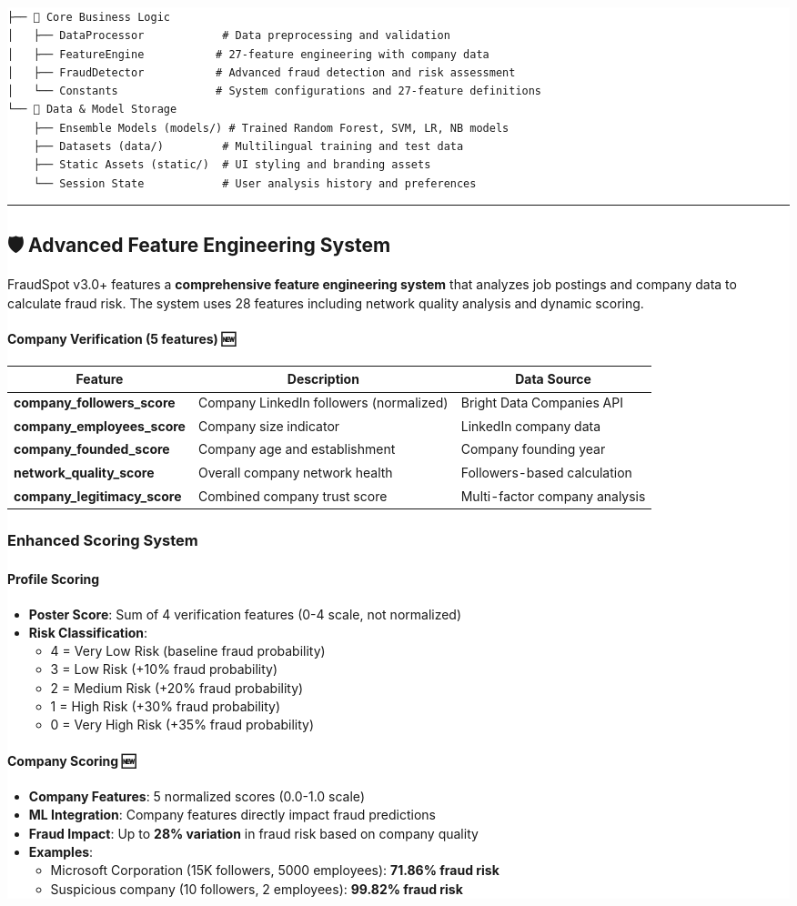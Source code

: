 ```
├── 💎 Core Business Logic
│   ├── DataProcessor            # Data preprocessing and validation
│   ├── FeatureEngine           # 27-feature engineering with company data
│   ├── FraudDetector           # Advanced fraud detection and risk assessment
│   └── Constants               # System configurations and 27-feature definitions
└── 💾 Data & Model Storage
    ├── Ensemble Models (models/) # Trained Random Forest, SVM, LR, NB models
    ├── Datasets (data/)         # Multilingual training and test data
    ├── Static Assets (static/)  # UI styling and branding assets
    └── Session State            # User analysis history and preferences
```

---

## 🛡️ Advanced Feature Engineering System

FraudSpot v3.0+ features a **comprehensive feature engineering system** that analyzes job postings and company data to calculate fraud risk. The system uses 28 features including network quality analysis and dynamic scoring.

#### **Company Verification (5 features)** 🆕
| Feature | Description | Data Source |
|---------|-------------|-------------|
| **company_followers_score** | Company LinkedIn followers (normalized) | Bright Data Companies API |
| **company_employees_score** | Company size indicator | LinkedIn company data |
| **company_founded_score** | Company age and establishment | Company founding year |
| **network_quality_score** | Overall company network health | Followers-based calculation |
| **company_legitimacy_score** | Combined company trust score | Multi-factor company analysis |

### Enhanced Scoring System

#### **Profile Scoring**
- **Poster Score**: Sum of 4 verification features (0-4 scale, not normalized)
- **Risk Classification**: 
  - 4 = Very Low Risk (baseline fraud probability)
  - 3 = Low Risk (+10% fraud probability)  
  - 2 = Medium Risk (+20% fraud probability)
  - 1 = High Risk (+30% fraud probability)
  - 0 = Very High Risk (+35% fraud probability)

#### **Company Scoring** 🆕
- **Company Features**: 5 normalized scores (0.0-1.0 scale)
- **ML Integration**: Company features directly impact fraud predictions
- **Fraud Impact**: Up to **28% variation** in fraud risk based on company quality
- **Examples**:
  - Microsoft Corporation (15K followers, 5000 employees): **71.86% fraud risk**
  - Suspicious company (10 followers, 2 employees): **99.82% fraud risk**
